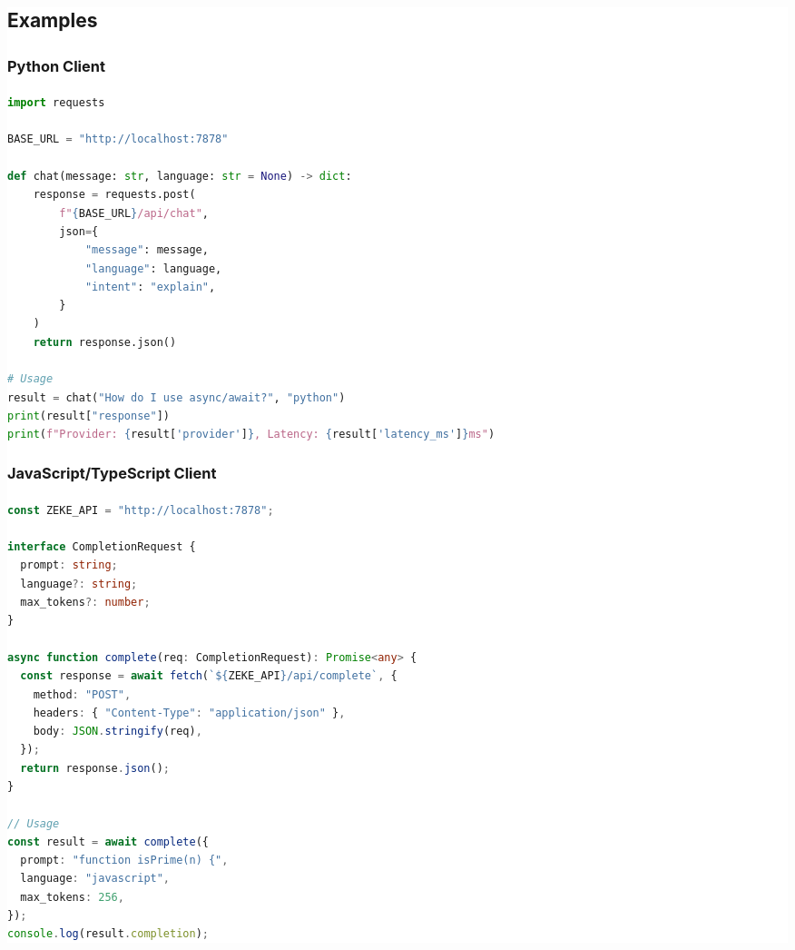 ## Examples

### Python Client

```python
import requests

BASE_URL = "http://localhost:7878"

def chat(message: str, language: str = None) -> dict:
    response = requests.post(
        f"{BASE_URL}/api/chat",
        json={
            "message": message,
            "language": language,
            "intent": "explain",
        }
    )
    return response.json()

# Usage
result = chat("How do I use async/await?", "python")
print(result["response"])
print(f"Provider: {result['provider']}, Latency: {result['latency_ms']}ms")
```

### JavaScript/TypeScript Client

```typescript
const ZEKE_API = "http://localhost:7878";

interface CompletionRequest {
  prompt: string;
  language?: string;
  max_tokens?: number;
}

async function complete(req: CompletionRequest): Promise<any> {
  const response = await fetch(`${ZEKE_API}/api/complete`, {
    method: "POST",
    headers: { "Content-Type": "application/json" },
    body: JSON.stringify(req),
  });
  return response.json();
}

// Usage
const result = await complete({
  prompt: "function isPrime(n) {",
  language: "javascript",
  max_tokens: 256,
});
console.log(result.completion);
```
